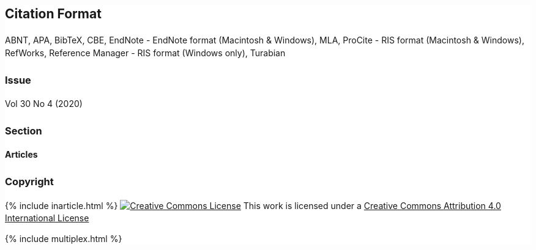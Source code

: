 ## Citation Format
ABNT, APA, BibTeX, CBE, EndNote - EndNote format (Macintosh & Windows), MLA, ProCite - RIS format (Macintosh & Windows), RefWorks, Reference Manager - RIS format (Windows only), Turabian

### Issue
Vol 30 No 4 (2020)

### Section 
**Articles**

### Copyright 
{% include inarticle.html %}
<a href="http://creativecommons.org/licenses/by/4.0/" rel="license"><img src="https://i.creativecommons.org/l/by/4.0/88x31.png" alt="Creative Commons License" /></a>
This work is licensed under a <a href="http://creativecommons.org/licenses/by/4.0/" rel="nofollow">Creative Commons Attribution 4.0 International License</a>

{% include multiplex.html %}
